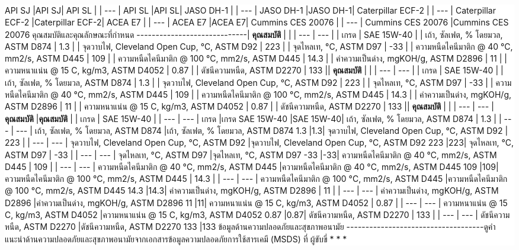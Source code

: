  API SJ |API SJ| API SL |
| --- |
 API SL |API SL| JASO DH-1 |
| --- |
 JASO DH-1 |JASO DH-1| Caterpillar ECF-2 |
| --- |
 Caterpillar ECF-2 |Caterpillar ECF-2| ACEA E7 |
| --- |
 ACEA E7 |ACEA E7| Cummins CES 20076 |
| --- |
 Cummins CES 20076 |Cummins CES 20076 คุณสมบัติและคุณลักษณะที่กำหนด
-----------------------------| **คุณสมบัติ** |  |
| --- | --- |
| เกรด | SAE 15W-40 |
| เถ้า, ซัลเฟต, % โดยมวล, ASTM D874 | 1.3 |
| จุดวาบไฟ, Cleveland Open Cup, °C, ASTM D92 | 223 |
| จุดไหลเท, °C, ASTM D97 | -33 |
| ความหนืดไคนีมาติก @ 40 °C, mm2/s, ASTM D445 | 109 |
| ความหนืดไคนีมาติก @ 100 °C, mm2/s, ASTM D445 | 14.3 |
| ค่าความเป็นด่าง, mgKOH/g, ASTM D2896 | 11 |
| ความหนาแน่น @ 15 C, kg/m3, ASTM D4052 | 0.87 |
| ดัชนีความหนืด, ASTM D2270 | 133 || **คุณสมบัติ** |  |
| --- | --- |
| เกรด | SAE 15W-40 |
| เถ้า, ซัลเฟต, % โดยมวล, ASTM D874 | 1.3 |
| จุดวาบไฟ, Cleveland Open Cup, °C, ASTM D92 | 223 |
| จุดไหลเท, °C, ASTM D97 | -33 |
| ความหนืดไคนีมาติก @ 40 °C, mm2/s, ASTM D445 | 109 |
| ความหนืดไคนีมาติก @ 100 °C, mm2/s, ASTM D445 | 14.3 |
| ค่าความเป็นด่าง, mgKOH/g, ASTM D2896 | 11 |
| ความหนาแน่น @ 15 C, kg/m3, ASTM D4052 | 0.87 |
| ดัชนีความหนืด, ASTM D2270 | 133 || **คุณสมบัติ** |  |
| --- | --- |
 **คุณสมบัติ** |**คุณสมบัติ**  | | เกรด | SAE 15W-40 |
| --- | --- |
 เกรด |เกรด SAE 15W-40 |SAE 15W-40| เถ้า, ซัลเฟต, % โดยมวล, ASTM D874 | 1.3 |
| --- | --- |
 เถ้า, ซัลเฟต, % โดยมวล, ASTM D874 |เถ้า, ซัลเฟต, % โดยมวล, ASTM D874 1.3 |1.3| จุดวาบไฟ, Cleveland Open Cup, °C, ASTM D92 | 223 |
| --- | --- |
 จุดวาบไฟ, Cleveland Open Cup, °C, ASTM D92 |จุดวาบไฟ, Cleveland Open Cup, °C, ASTM D92 223 |223| จุดไหลเท, °C, ASTM D97 | -33 |
| --- | --- |
 จุดไหลเท, °C, ASTM D97 |จุดไหลเท, °C, ASTM D97 -33 |-33| ความหนืดไคนีมาติก @ 40 °C, mm2/s, ASTM D445 | 109 |
| --- | --- |
 ความหนืดไคนีมาติก @ 40 °C, mm2/s, ASTM D445 |ความหนืดไคนีมาติก @ 40 °C, mm2/s, ASTM D445 109 |109| ความหนืดไคนีมาติก @ 100 °C, mm2/s, ASTM D445 | 14.3 |
| --- | --- |
 ความหนืดไคนีมาติก @ 100 °C, mm2/s, ASTM D445 |ความหนืดไคนีมาติก @ 100 °C, mm2/s, ASTM D445 14.3 |14.3| ค่าความเป็นด่าง, mgKOH/g, ASTM D2896 | 11 |
| --- | --- |
 ค่าความเป็นด่าง, mgKOH/g, ASTM D2896 |ค่าความเป็นด่าง, mgKOH/g, ASTM D2896 11 |11| ความหนาแน่น @ 15 C, kg/m3, ASTM D4052 | 0.87 |
| --- | --- |
 ความหนาแน่น @ 15 C, kg/m3, ASTM D4052 |ความหนาแน่น @ 15 C, kg/m3, ASTM D4052 0.87 |0.87| ดัชนีความหนืด, ASTM D2270 | 133 |
| --- | --- |
 ดัชนีความหนืด, ASTM D2270 |ดัชนีความหนืด, ASTM D2270 133 |133 ข้อมูลด้านความปลอดภัยและสุขภาพอนามัย
------------------------------------ดูคำแนะนำด้านความปลอดภัยและสุขภาพอนามัยจากเอกสารข้อมูลความปลอดภัยการใช้สารเคมี (MSDS) ที่ ผู้ขับขี่
* 
* 
* 